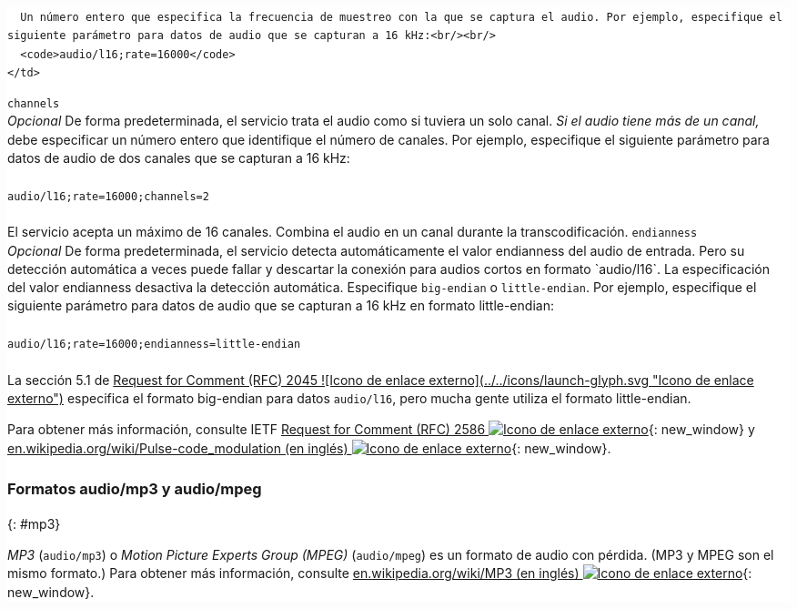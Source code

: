       Un número entero que especifica la frecuencia de muestreo con la que se captura el audio. Por ejemplo, especifique el siguiente parámetro para datos de audio que se capturan a 16 kHz:<br/><br/>
      <code>audio/l16;rate=16000</code>
    </td>
  </tr>
  <tr>
    <td>
      <code>channels</code><br/><em>Opcional</em>
    </td>
    <td>
      De forma predeterminada, el servicio trata el audio como si tuviera un solo canal.
      <em>Si el audio tiene más de un canal,</em> debe especificar un número entero que identifique el número de canales. Por ejemplo, especifique el siguiente parámetro para datos de audio de dos canales que se capturan a 16 kHz:<br/><br/>
      <code>audio/l16;rate=16000;channels=2</code><br/><br/>
      El servicio acepta un máximo de 16 canales. Combina el audio en un canal durante la transcodificación.
    </td>
  </tr>
  <tr>
    <td>
      <code>endianness</code><br/><em>Opcional</em>
    </td>
    <td>
      De forma predeterminada, el servicio detecta automáticamente el valor endianness del audio de entrada. Pero su detección automática a veces puede fallar y descartar la conexión para audios cortos en formato `audio/l16`. La especificación del valor endianness desactiva la detección automática. Especifique <code>big-endian</code> o <code>little-endian</code>. Por ejemplo, especifique el siguiente parámetro para datos de audio que se capturan a 16 kHz en formato little-endian:<br/><br/>
      <code>audio/l16;rate=16000;endianness=little-endian</code><br/><br/>
      La sección 5.1 de <a target="_blank" href="https://tools.ietf.org/html/rfc2045#section-5.1">Request for Comment (RFC) 2045 ![Icono de enlace externo](../../icons/launch-glyph.svg "Icono de enlace externo")</a> especifica el formato big-endian para datos <code>audio/l16</code>, pero mucha gente utiliza el formato little-endian.
    </td>
  </tr>
</table>

Para obtener más información, consulte IETF [Request for Comment (RFC) 2586 ![Icono de enlace externo](../../icons/launch-glyph.svg "Icono de enlace externo")](https://tools.ietf.org/html/rfc2586){: new_window} y [en.wikipedia.org/wiki/Pulse-code_modulation (en inglés) ![Icono de enlace externo](../../icons/launch-glyph.svg "Icono de enlace externo")](https://en.wikipedia.org/wiki/Pulse-code_modulation){: new_window}.

### Formatos audio/mp3 y audio/mpeg
{: #mp3}

*MP3* (`audio/mp3`) o *Motion Picture Experts Group (MPEG)* (`audio/mpeg`) es un formato de audio con pérdida. (MP3 y MPEG son el mismo formato.) Para obtener más información, consulte [en.wikipedia.org/wiki/MP3 (en inglés) ![Icono de enlace externo](../../icons/launch-glyph.svg "Icono de enlace externo")](https://en.wikipedia.org/wiki/MP3){: new_window}.
